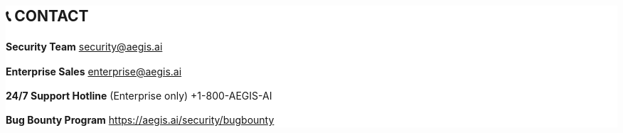 
## 📞 CONTACT

**Security Team**
security@aegis.ai

**Enterprise Sales**
enterprise@aegis.ai

**24/7 Support Hotline** (Enterprise only)
+1-800-AEGIS-AI

**Bug Bounty Program**
https://aegis.ai/security/bugbounty